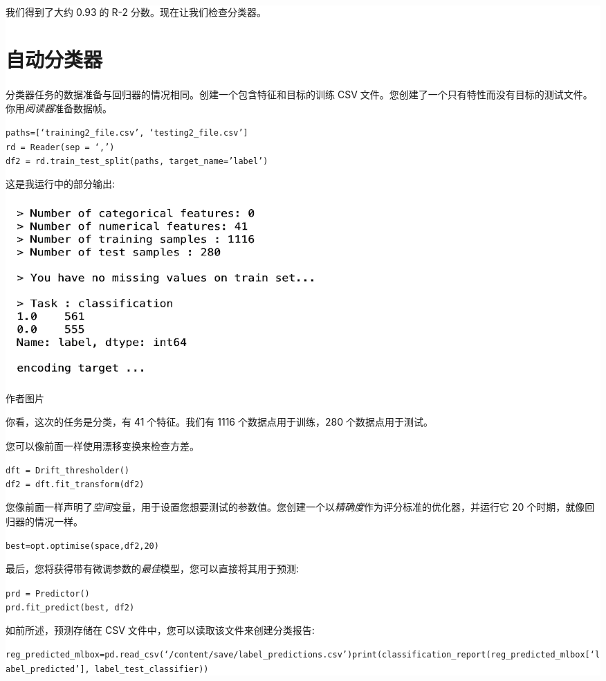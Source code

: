 我们得到了大约 0.93 的 R-2 分数。现在让我们检查分类器。

# 自动分类器

分类器任务的数据准备与回归器的情况相同。创建一个包含特征和目标的训练 CSV 文件。您创建了一个只有特性而没有目标的测试文件。你用*阅读器*准备数据帧。

```
paths=[‘training2_file.csv’, ‘testing2_file.csv’]
rd = Reader(sep = ‘,’)
df2 = rd.train_test_split(paths, target_name=’label’)
```

这是我运行中的部分输出:

![](img/c7d1a33c99e0fc5447472f4924e3885d.png)

作者图片

你看，这次的任务是分类，有 41 个特征。我们有 1116 个数据点用于训练，280 个数据点用于测试。

您可以像前面一样使用漂移变换来检查方差。

```
dft = Drift_thresholder()
df2 = dft.fit_transform(df2)
```

您像前面一样声明了*空间*变量，用于设置您想要测试的参数值。您创建一个以*精确度*作为评分标准的优化器，并运行它 20 个时期，就像回归器的情况一样。

```
best=opt.optimise(space,df2,20)
```

最后，您将获得带有微调参数的*最佳*模型，您可以直接将其用于预测:

```
prd = Predictor()
prd.fit_predict(best, df2)
```

如前所述，预测存储在 CSV 文件中，您可以读取该文件来创建分类报告:

```
reg_predicted_mlbox=pd.read_csv(‘/content/save/label_predictions.csv’)print(classification_report(reg_predicted_mlbox[‘label_predicted’], label_test_classifier))
```
